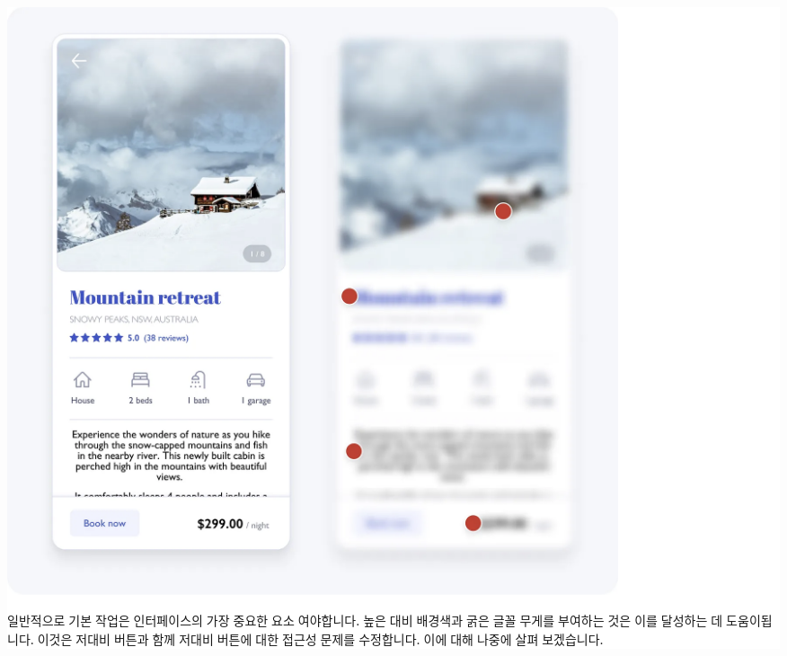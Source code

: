 <img src="./img/16-little-UI-design-rules-that-make-a-big-impact_8.png" />

일반적으로 기본 작업은 인터페이스의 가장 중요한 요소 여야합니다. 높은 대비 배경색과 굵은 글꼴 무게를 부여하는 것은 이를 달성하는 데 도움이됩니다. 이것은 저대비 버튼과 함께 저대비 버튼에 대한 접근성 문제를 수정합니다. 이에 대해 나중에 살펴 보겠습니다.

